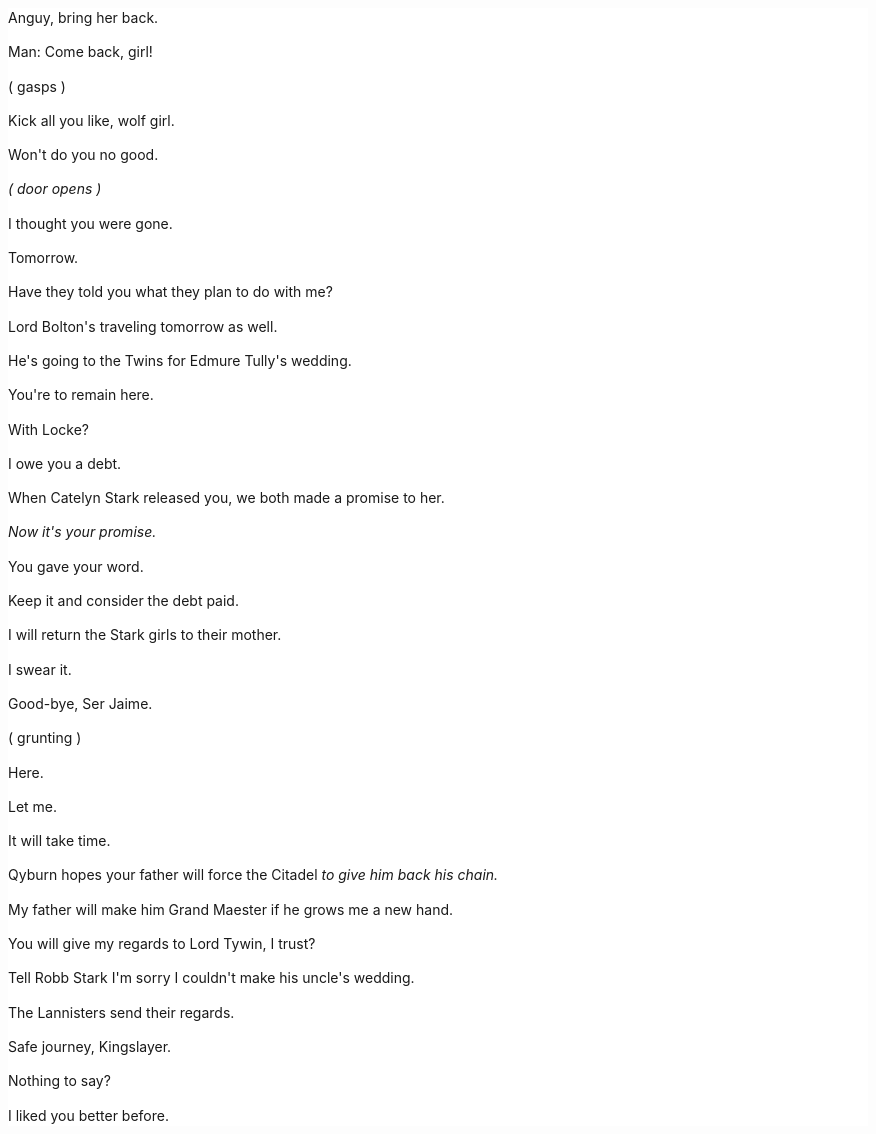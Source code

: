 Anguy, bring her back.

Man: Come back, girl!

( gasps )

Kick all you like, wolf girl.

Won't do you no good.

_( door opens )_

I thought you were gone.

Tomorrow.

Have they told you what they plan to do with me?

Lord Bolton's traveling tomorrow as well.

He's going to the Twins for Edmure Tully's wedding.

You're to remain here.

With Locke?

I owe you a debt.

When Catelyn Stark released you, we both made a promise to her.

_Now it's your promise._

You gave your word.

Keep it and consider the debt paid.

I will return the Stark girls to their mother.

I swear it.

Good-bye, Ser Jaime.

( grunting )

Here.

Let me.

It will take time.

Qyburn hopes your father will force the Citadel _to give him back his chain._

My father will make him Grand Maester if he grows me a new hand.

You will give my regards to Lord Tywin, I trust?

Tell Robb Stark I'm sorry I couldn't make his uncle's wedding.

The Lannisters send their regards.

Safe journey, Kingslayer.

Nothing to say?

I liked you better before.
